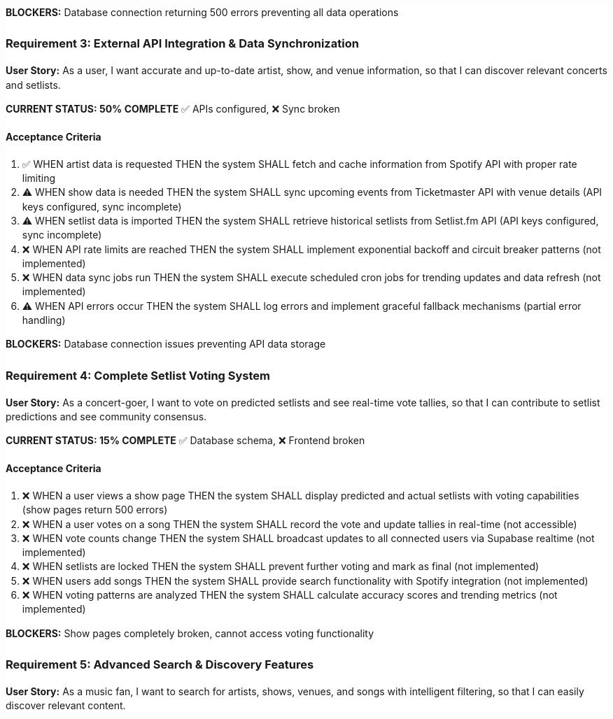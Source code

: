 **BLOCKERS:** Database connection returning 500 errors preventing all data operations

### Requirement 3: External API Integration & Data Synchronization

**User Story:** As a user, I want accurate and up-to-date artist, show, and venue information, so that I can discover relevant concerts and setlists.

**CURRENT STATUS: 50% COMPLETE** ✅ APIs configured, ❌ Sync broken

#### Acceptance Criteria

1. ✅ WHEN artist data is requested THEN the system SHALL fetch and cache information from Spotify API with proper rate limiting
2. ⚠️ WHEN show data is needed THEN the system SHALL sync upcoming events from Ticketmaster API with venue details (API keys configured, sync incomplete)
3. ⚠️ WHEN setlist data is imported THEN the system SHALL retrieve historical setlists from Setlist.fm API (API keys configured, sync incomplete)
4. ❌ WHEN API rate limits are reached THEN the system SHALL implement exponential backoff and circuit breaker patterns (not implemented)
5. ❌ WHEN data sync jobs run THEN the system SHALL execute scheduled cron jobs for trending updates and data refresh (not implemented)
6. ⚠️ WHEN API errors occur THEN the system SHALL log errors and implement graceful fallback mechanisms (partial error handling)

**BLOCKERS:** Database connection issues preventing API data storage

### Requirement 4: Complete Setlist Voting System

**User Story:** As a concert-goer, I want to vote on predicted setlists and see real-time vote tallies, so that I can contribute to setlist predictions and see community consensus.

**CURRENT STATUS: 15% COMPLETE** ✅ Database schema, ❌ Frontend broken

#### Acceptance Criteria

1. ❌ WHEN a user views a show page THEN the system SHALL display predicted and actual setlists with voting capabilities (show pages return 500 errors)
2. ❌ WHEN a user votes on a song THEN the system SHALL record the vote and update tallies in real-time (not accessible)
3. ❌ WHEN vote counts change THEN the system SHALL broadcast updates to all connected users via Supabase realtime (not implemented)
4. ❌ WHEN setlists are locked THEN the system SHALL prevent further voting and mark as final (not implemented)
5. ❌ WHEN users add songs THEN the system SHALL provide search functionality with Spotify integration (not implemented)
6. ❌ WHEN voting patterns are analyzed THEN the system SHALL calculate accuracy scores and trending metrics (not implemented)

**BLOCKERS:** Show pages completely broken, cannot access voting functionality

### Requirement 5: Advanced Search & Discovery Features

**User Story:** As a music fan, I want to search for artists, shows, venues, and songs with intelligent filtering, so that I can easily discover relevant content.
